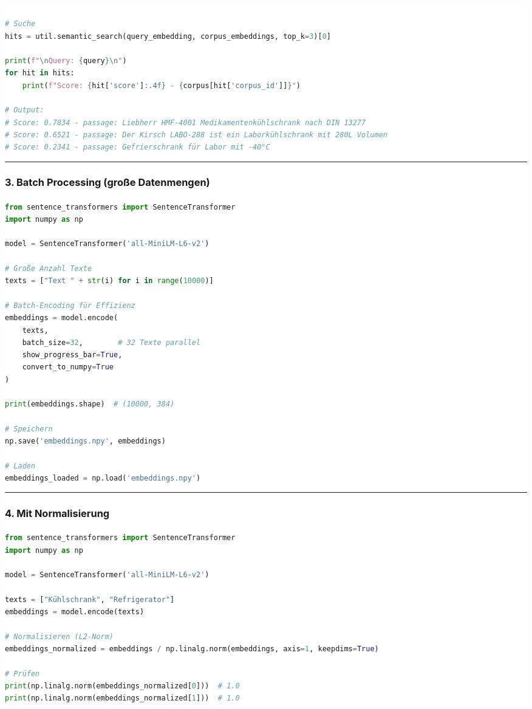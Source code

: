 ```python

# Suche
hits = util.semantic_search(query_embedding, corpus_embeddings, top_k=3)[0]

print(f"\nQuery: {query}\n")
for hit in hits:
    print(f"Score: {hit['score']:.4f} - {corpus[hit['corpus_id']]}")

# Output:
# Score: 0.7834 - passage: Liebherr HMF-4001 Medikamentenkühlschrank nach DIN 13277
# Score: 0.6521 - passage: Der Kirsch LABO-288 ist ein Laborkühlschrank mit 280L Volumen
# Score: 0.2341 - passage: Gefrierschrank für Labor mit -40°C
```

---

### 3. Batch Processing (große Datenmengen)

```python
from sentence_transformers import SentenceTransformer
import numpy as np

model = SentenceTransformer('all-MiniLM-L6-v2')

# Große Anzahl Texte
texts = ["Text " + str(i) for i in range(10000)]

# Batch-Encoding für Effizienz
embeddings = model.encode(
    texts,
    batch_size=32,        # 32 Texte parallel
    show_progress_bar=True,
    convert_to_numpy=True
)

print(embeddings.shape)  # (10000, 384)

# Speichern
np.save('embeddings.npy', embeddings)

# Laden
embeddings_loaded = np.load('embeddings.npy')
```

---

### 4. Mit Normalisierung

```python
from sentence_transformers import SentenceTransformer
import numpy as np

model = SentenceTransformer('all-MiniLM-L6-v2')

texts = ["Kühlschrank", "Refrigerator"]
embeddings = model.encode(texts)

# Normalisieren (L2-Norm)
embeddings_normalized = embeddings / np.linalg.norm(embeddings, axis=1, keepdims=True)

# Prüfen
print(np.linalg.norm(embeddings_normalized[0]))  # 1.0
print(np.linalg.norm(embeddings_normalized[1]))  # 1.0

```